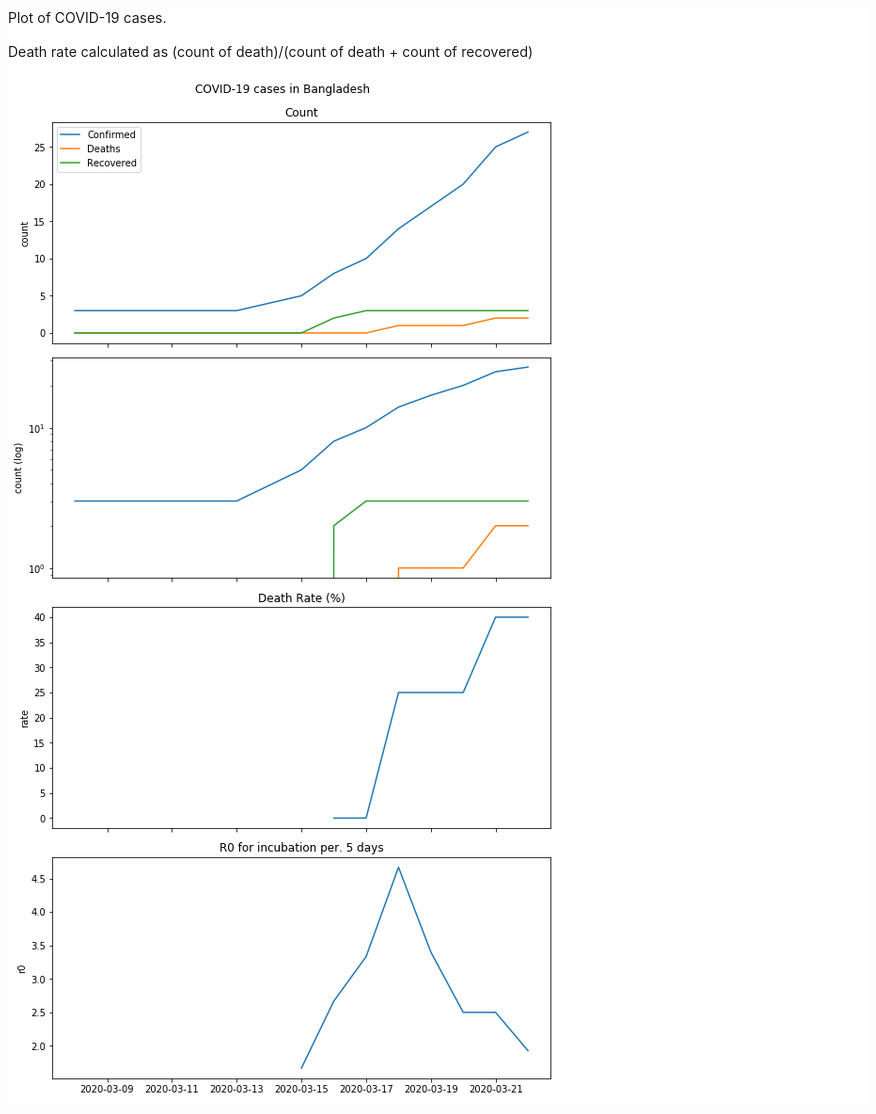 
<p>Plot of COVID-19 cases.</p>



<p>Death rate calculated as (count of death)/(count of death + count of recovered)</p>



![png](output_7_129.png)
